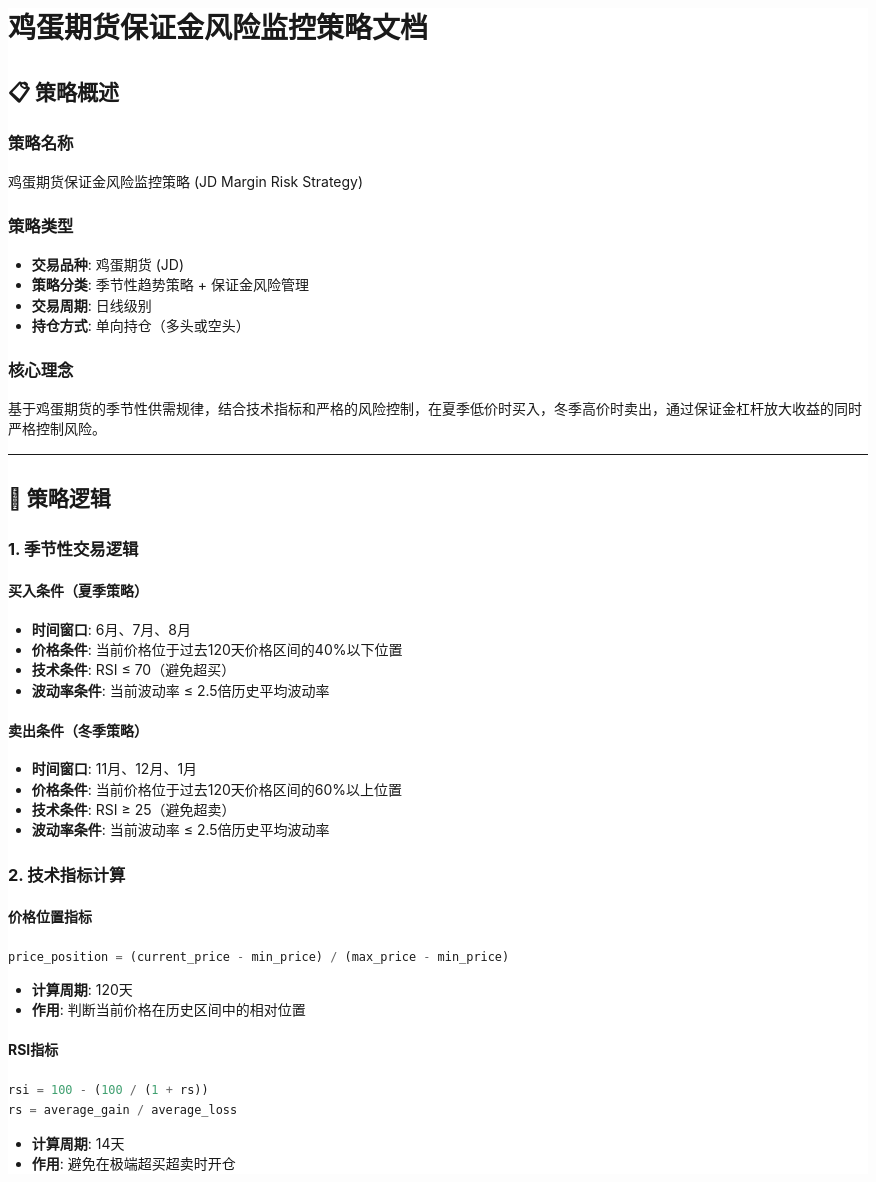 # 鸡蛋期货保证金风险监控策略文档

## 📋 策略概述

### 策略名称
鸡蛋期货保证金风险监控策略 (JD Margin Risk Strategy)

### 策略类型
- **交易品种**: 鸡蛋期货 (JD)
- **策略分类**: 季节性趋势策略 + 保证金风险管理
- **交易周期**: 日线级别
- **持仓方式**: 单向持仓（多头或空头）

### 核心理念
基于鸡蛋期货的季节性供需规律，结合技术指标和严格的风险控制，在夏季低价时买入，冬季高价时卖出，通过保证金杠杆放大收益的同时严格控制风险。

---

## 🎯 策略逻辑

### 1. 季节性交易逻辑

#### 买入条件（夏季策略）
- **时间窗口**: 6月、7月、8月
- **价格条件**: 当前价格位于过去120天价格区间的40%以下位置
- **技术条件**: RSI ≤ 70（避免超买）
- **波动率条件**: 当前波动率 ≤ 2.5倍历史平均波动率

#### 卖出条件（冬季策略）
- **时间窗口**: 11月、12月、1月
- **价格条件**: 当前价格位于过去120天价格区间的60%以上位置
- **技术条件**: RSI ≥ 25（避免超卖）
- **波动率条件**: 当前波动率 ≤ 2.5倍历史平均波动率

### 2. 技术指标计算

#### 价格位置指标
```python
price_position = (current_price - min_price) / (max_price - min_price)
```
- **计算周期**: 120天
- **作用**: 判断当前价格在历史区间中的相对位置

#### RSI指标
```python
rsi = 100 - (100 / (1 + rs))
rs = average_gain / average_loss
```
- **计算周期**: 14天
- **作用**: 避免在极端超买超卖时开仓
